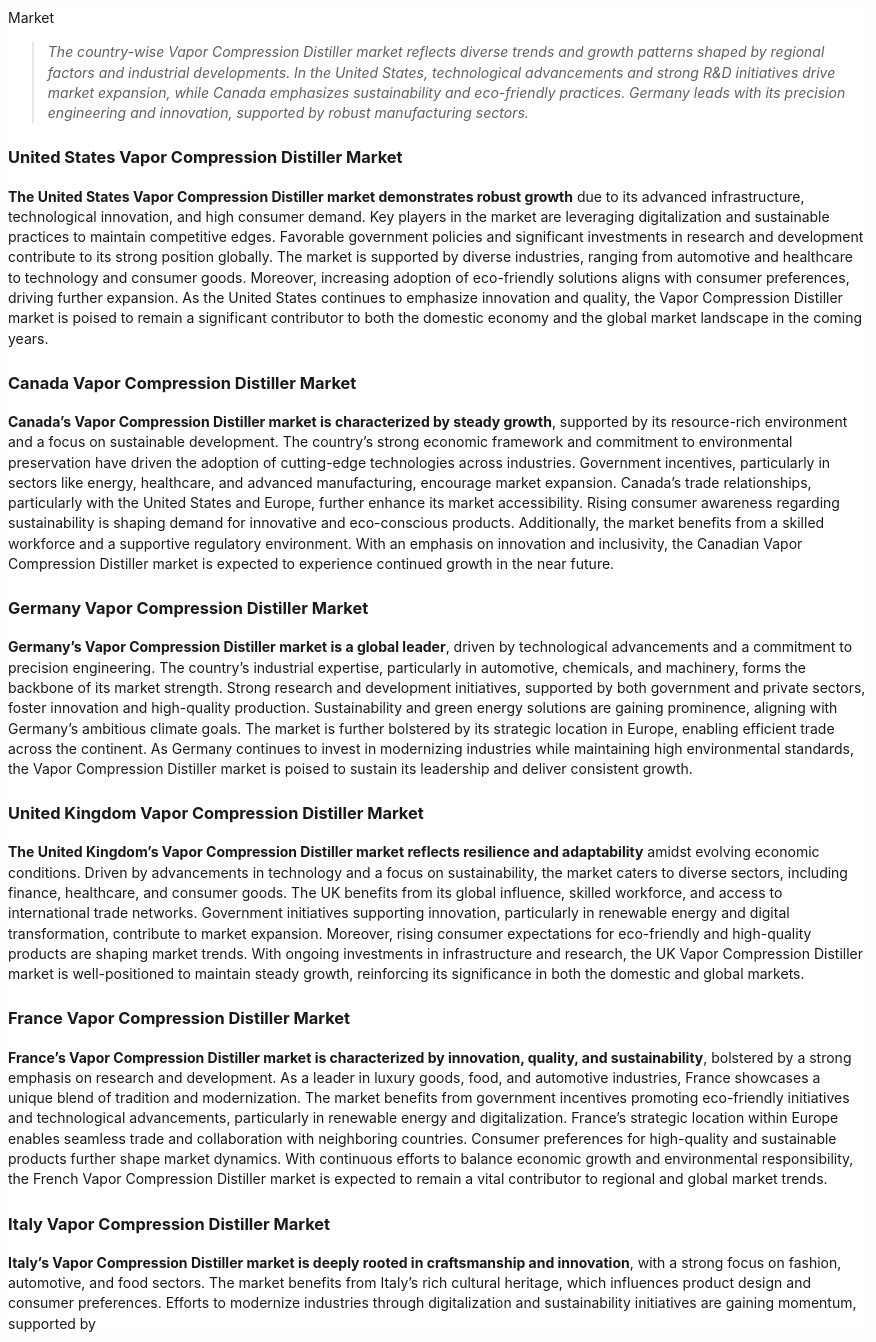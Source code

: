 Market<br /></span></h1><blockquote><p><em><span class="">The country-wise Vapor Compression Distiller market reflects diverse trends and growth patterns shaped by regional factors and industrial developments. In the United States, technological advancements and strong R&amp;D initiatives drive market expansion, while Canada emphasizes sustainability and eco-friendly practices. Germany leads with its precision engineering and innovation, supported by robust manufacturing sectors.</span></em></p></blockquote><h3><strong>United States Vapor Compression Distiller Market</strong></h3><p><strong>The United States Vapor Compression Distiller market demonstrates robust growth</strong> due to its advanced infrastructure, technological innovation, and high consumer demand. Key players in the market are leveraging digitalization and sustainable practices to maintain competitive edges. Favorable government policies and significant investments in research and development contribute to its strong position globally. The market is supported by diverse industries, ranging from automotive and healthcare to technology and consumer goods. Moreover, increasing adoption of eco-friendly solutions aligns with consumer preferences, driving further expansion. As the United States continues to emphasize innovation and quality, the Vapor Compression Distiller market is poised to remain a significant contributor to both the domestic economy and the global market landscape in the coming years.</p><h3><strong>Canada Vapor Compression Distiller Market</strong></h3><p><strong>Canada&rsquo;s Vapor Compression Distiller market is characterized by steady growth</strong>, supported by its resource-rich environment and a focus on sustainable development. The country&rsquo;s strong economic framework and commitment to environmental preservation have driven the adoption of cutting-edge technologies across industries. Government incentives, particularly in sectors like energy, healthcare, and advanced manufacturing, encourage market expansion. Canada&rsquo;s trade relationships, particularly with the United States and Europe, further enhance its market accessibility. Rising consumer awareness regarding sustainability is shaping demand for innovative and eco-conscious products. Additionally, the market benefits from a skilled workforce and a supportive regulatory environment. With an emphasis on innovation and inclusivity, the Canadian Vapor Compression Distiller market is expected to experience continued growth in the near future.</p><h3><strong>Germany Vapor Compression Distiller Market</strong></h3><p><strong>Germany&rsquo;s Vapor Compression Distiller market is a global leader</strong>, driven by technological advancements and a commitment to precision engineering. The country&rsquo;s industrial expertise, particularly in automotive, chemicals, and machinery, forms the backbone of its market strength. Strong research and development initiatives, supported by both government and private sectors, foster innovation and high-quality production. Sustainability and green energy solutions are gaining prominence, aligning with Germany&rsquo;s ambitious climate goals. The market is further bolstered by its strategic location in Europe, enabling efficient trade across the continent. As Germany continues to invest in modernizing industries while maintaining high environmental standards, the Vapor Compression Distiller market is poised to sustain its leadership and deliver consistent growth.</p><h3><strong>United Kingdom Vapor Compression Distiller Market</strong></h3><p><strong>The United Kingdom&rsquo;s Vapor Compression Distiller market reflects resilience and adaptability</strong> amidst evolving economic conditions. Driven by advancements in technology and a focus on sustainability, the market caters to diverse sectors, including finance, healthcare, and consumer goods. The UK benefits from its global influence, skilled workforce, and access to international trade networks. Government initiatives supporting innovation, particularly in renewable energy and digital transformation, contribute to market expansion. Moreover, rising consumer expectations for eco-friendly and high-quality products are shaping market trends. With ongoing investments in infrastructure and research, the UK Vapor Compression Distiller market is well-positioned to maintain steady growth, reinforcing its significance in both the domestic and global markets.</p><h3><strong>France Vapor Compression Distiller Market</strong></h3><p><strong>France&rsquo;s Vapor Compression Distiller market is characterized by innovation, quality, and sustainability</strong>, bolstered by a strong emphasis on research and development. As a leader in luxury goods, food, and automotive industries, France showcases a unique blend of tradition and modernization. The market benefits from government incentives promoting eco-friendly initiatives and technological advancements, particularly in renewable energy and digitalization. France&rsquo;s strategic location within Europe enables seamless trade and collaboration with neighboring countries. Consumer preferences for high-quality and sustainable products further shape market dynamics. With continuous efforts to balance economic growth and environmental responsibility, the French Vapor Compression Distiller market is expected to remain a vital contributor to regional and global market trends.</p><h3><strong>Italy Vapor Compression Distiller Market</strong></h3><p><strong>Italy&rsquo;s Vapor Compression Distiller market is deeply rooted in craftsmanship and innovation</strong>, with a strong focus on fashion, automotive, and food sectors. The market benefits from Italy&rsquo;s rich cultural heritage, which influences product design and consumer preferences. Efforts to modernize industries through digitalization and sustainability initiatives are gaining momentum, supported by